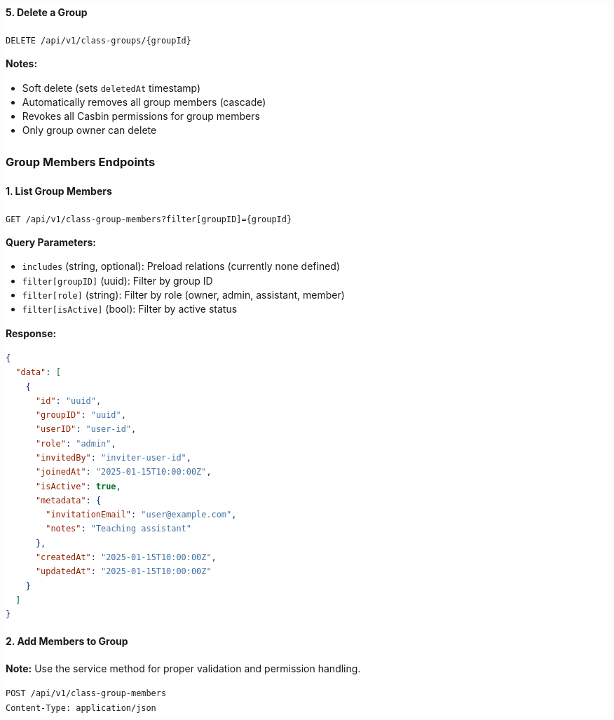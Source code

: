 #### 5. Delete a Group

```http
DELETE /api/v1/class-groups/{groupId}
```

**Notes:**
- Soft delete (sets `deletedAt` timestamp)
- Automatically removes all group members (cascade)
- Revokes all Casbin permissions for group members
- Only group owner can delete

### Group Members Endpoints

#### 1. List Group Members

```http
GET /api/v1/class-group-members?filter[groupID]={groupId}
```

**Query Parameters:**
- `includes` (string, optional): Preload relations (currently none defined)
- `filter[groupID]` (uuid): Filter by group ID
- `filter[role]` (string): Filter by role (owner, admin, assistant, member)
- `filter[isActive]` (bool): Filter by active status

**Response:**
```json
{
  "data": [
    {
      "id": "uuid",
      "groupID": "uuid",
      "userID": "user-id",
      "role": "admin",
      "invitedBy": "inviter-user-id",
      "joinedAt": "2025-01-15T10:00:00Z",
      "isActive": true,
      "metadata": {
        "invitationEmail": "user@example.com",
        "notes": "Teaching assistant"
      },
      "createdAt": "2025-01-15T10:00:00Z",
      "updatedAt": "2025-01-15T10:00:00Z"
    }
  ]
}
```

#### 2. Add Members to Group

**Note:** Use the service method for proper validation and permission handling.

```http
POST /api/v1/class-group-members
Content-Type: application/json
```

